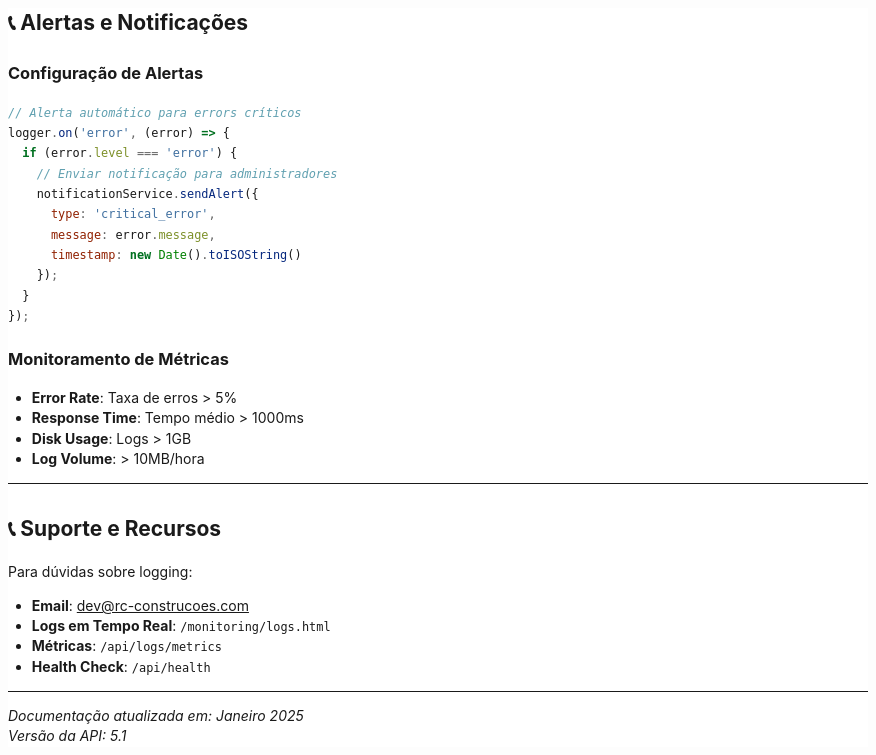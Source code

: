 
## 📞 Alertas e Notificações

### Configuração de Alertas

```javascript
// Alerta automático para errors críticos
logger.on('error', (error) => {
  if (error.level === 'error') {
    // Enviar notificação para administradores
    notificationService.sendAlert({
      type: 'critical_error',
      message: error.message,
      timestamp: new Date().toISOString()
    });
  }
});
```

### Monitoramento de Métricas

- **Error Rate**: Taxa de erros > 5% 
- **Response Time**: Tempo médio > 1000ms
- **Disk Usage**: Logs > 1GB
- **Log Volume**: > 10MB/hora

---

## 📞 Suporte e Recursos

Para dúvidas sobre logging:

- **Email**: dev@rc-construcoes.com
- **Logs em Tempo Real**: `/monitoring/logs.html`
- **Métricas**: `/api/logs/metrics`
- **Health Check**: `/api/health`

---

*Documentação atualizada em: Janeiro 2025*  
*Versão da API: 5.1*